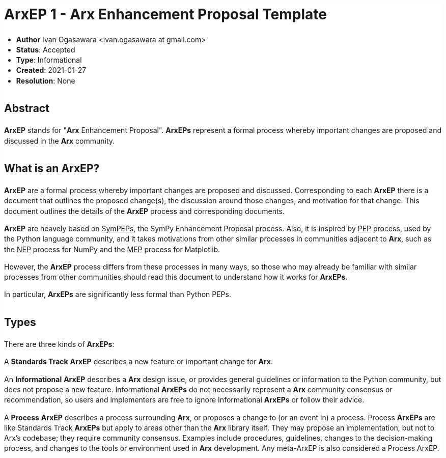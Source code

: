 # **ArxEP** 1 - **Arx** Enhancement Proposal Template

* **Author** Ivan Ogasawara <ivan.ogasawara at gmail.com>
* **Status**: Accepted
* **Type**: Informational
* **Created**: 2021-01-27
* **Resolution**: None

## Abstract

**ArxEP** stands for "**Arx** Enhancement Proposal". **ArxEPs** represent a formal
process whereby important changes are proposed and discussed in the **Arx**
community.

## What is an ArxEP?

**ArxEP** are a formal process whereby important changes are proposed and
discussed. Corresponding to each **ArxEP** there is a document that outlines the
proposed change(s), the discussion around those changes, and motivation for
that change. This document outlines the details of the **ArxEP** process and
corresponding documents.

**ArxEP** are heavely based on [SymPEPs](https://github.com/sympy/SymPEPs), the SymPy Enhancement Proposal process. Also, it is inspired by
[PEP](https://www.python.org/dev/peps/) process, used by the Python language
community, and it takes motivations
from other similar processes in communities adjacent to **Arx**, such as the
[NEP](https://numpy.org/neps/nep-0000.html) process for NumPy and the
[MEP](https://matplotlib.org/devel/MEP/index.html) process for Matplotlib.

However, the **ArxEP** process differs from these processes in many ways, so
those who may already be familiar with similar processes from other
communities should read this document to understand how it works for **ArxEPs**.

In particular, **ArxEPs** are significantly less formal than Python PEPs.

## Types

There are three kinds of **ArxEPs**:

A **Standards Track** **ArxEP** describes a new feature or important change for
**Arx**.

An **Informational** **ArxEP** describes a **Arx** design issue, or provides general
guidelines or information to the Python community, but does not propose a new
feature. Informational **ArxEPs** do not necessarily represent a **Arx** community
consensus or recommendation, so users and implementers are free to ignore
Informational **ArxEPs** or follow their advice.

A **Process** **ArxEP** describes a process surrounding **Arx**, or proposes a
change to (or an event in) a process. Process **ArxEPs** are like Standards Track
**ArxEPs** but apply to areas other than the **Arx** library itself. They may
propose an implementation, but not to Arx’s codebase; they require community
consensus. Examples include procedures, guidelines, changes to the
decision-making process, and changes to the tools or environment used in **Arx**
development. Any meta-ArxEP is also considered a Process ArxEP.
